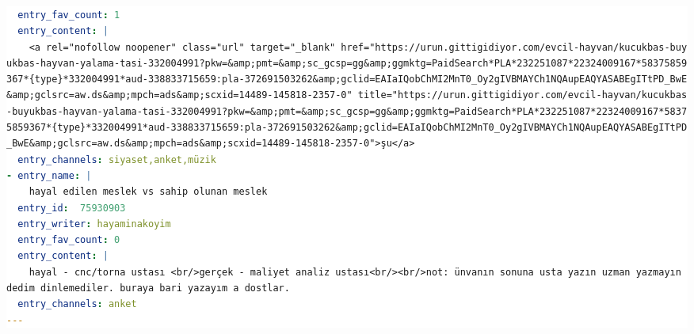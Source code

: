 ```yaml
  entry_fav_count: 1
  entry_content: |
    <a rel="nofollow noopener" class="url" target="_blank" href="https://urun.gittigidiyor.com/evcil-hayvan/kucukbas-buyukbas-hayvan-yalama-tasi-332004991?pkw=&amp;pmt=&amp;sc_gcsp=gg&amp;ggmktg=PaidSearch*PLA*232251087*22324009167*58375859367*{type}*332004991*aud-338833715659:pla-372691503262&amp;gclid=EAIaIQobChMI2MnT0_Oy2gIVBMAYCh1NQAupEAQYASABEgITtPD_BwE&amp;gclsrc=aw.ds&amp;mpch=ads&amp;scxid=14489-145818-2357-0" title="https://urun.gittigidiyor.com/evcil-hayvan/kucukbas-buyukbas-hayvan-yalama-tasi-332004991?pkw=&amp;pmt=&amp;sc_gcsp=gg&amp;ggmktg=PaidSearch*PLA*232251087*22324009167*58375859367*{type}*332004991*aud-338833715659:pla-372691503262&amp;gclid=EAIaIQobChMI2MnT0_Oy2gIVBMAYCh1NQAupEAQYASABEgITtPD_BwE&amp;gclsrc=aw.ds&amp;mpch=ads&amp;scxid=14489-145818-2357-0">şu</a>
  entry_channels: siyaset,anket,müzik
- entry_name: |
    hayal edilen meslek vs sahip olunan meslek
  entry_id:  75930903
  entry_writer: hayaminakoyim
  entry_fav_count: 0
  entry_content: |
    hayal - cnc/torna ustası <br/>gerçek - maliyet analiz ustası<br/><br/>not: ünvanın sonuna usta yazın uzman yazmayın dedim dinlemediler. buraya bari yazayım a dostlar.
  entry_channels: anket
---
```

